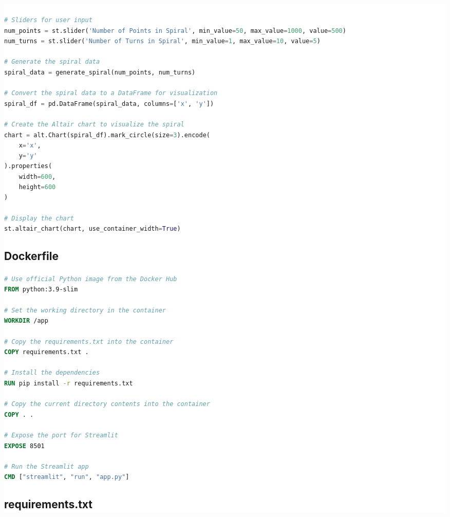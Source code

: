 ```python

# Sliders for user input
num_points = st.slider('Number of Points in Spiral', min_value=50, max_value=1000, value=500)
num_turns = st.slider('Number of Turns in Spiral', min_value=1, max_value=10, value=5)

# Generate the spiral data
spiral_data = generate_spiral(num_points, num_turns)

# Convert the spiral data to a DataFrame for visualization
spiral_df = pd.DataFrame(spiral_data, columns=['x', 'y'])

# Create the Altair chart to visualize the spiral
chart = alt.Chart(spiral_df).mark_circle(size=3).encode(
    x='x',
    y='y'
).properties(
    width=600,
    height=600
)

# Display the chart
st.altair_chart(chart, use_container_width=True)
```

## Dockerfile

```dockerfile
# Use official Python image from the Docker Hub
FROM python:3.9-slim

# Set the working directory in the container
WORKDIR /app

# Copy the requirements.txt into the container
COPY requirements.txt .

# Install the dependencies
RUN pip install -r requirements.txt

# Copy the current directory contents into the container
COPY . .

# Expose the port for Streamlit
EXPOSE 8501

# Run the Streamlit app
CMD ["streamlit", "run", "app.py"]
```

## requirements.txt
